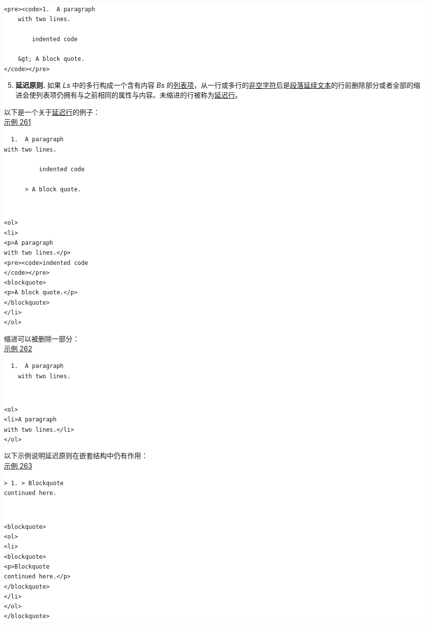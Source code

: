     <pre><code>1.  A paragraph
        with two lines.
    
            indented code
    
        &gt; A block quote.
    </code></pre>

5.  **延迟原则.** 如果 _Ls_ 中的多行构成一个含有内容 _Bs_ 的[列表项](https://github.github.com/gfm/#list-items)，从一行或多行的[非空字符](https://github.github.com/gfm/#non-whitespace-character)后是[段落延续文本](https://github.github.com/gfm/#paragraph-continuation-text)的行前删除部分或者全部的缩进会使列表项仍拥有与之前相同的属性与内容。未缩进的行被称为[延迟行](https://github.github.com/gfm/#lazy-continuation-line)。

以下是一个关于[延迟行](https://github.github.com/gfm/#lazy-continuation-line)的例子：  
[示例 261](https://github.github.com/gfm/#example-261)  

      1.  A paragraph
    with two lines.
    
              indented code
    
          > A block quote.

   

    <ol>
    <li>
    <p>A paragraph
    with two lines.</p>
    <pre><code>indented code
    </code></pre>
    <blockquote>
    <p>A block quote.</p>
    </blockquote>
    </li>
    </ol>

缩进可以被删除一部分：  
[示例 262](https://github.github.com/gfm/#example-262)  

      1.  A paragraph
        with two lines.

   

    <ol>
    <li>A paragraph
    with two lines.</li>
    </ol>

以下示例说明延迟原则在嵌套结构中仍有作用：  
[示例 263](https://github.github.com/gfm/#example-263)  

    > 1. > Blockquote
    continued here.

   

    <blockquote>
    <ol>
    <li>
    <blockquote>
    <p>Blockquote
    continued here.</p>
    </blockquote>
    </li>
    </ol>
    </blockquote>
